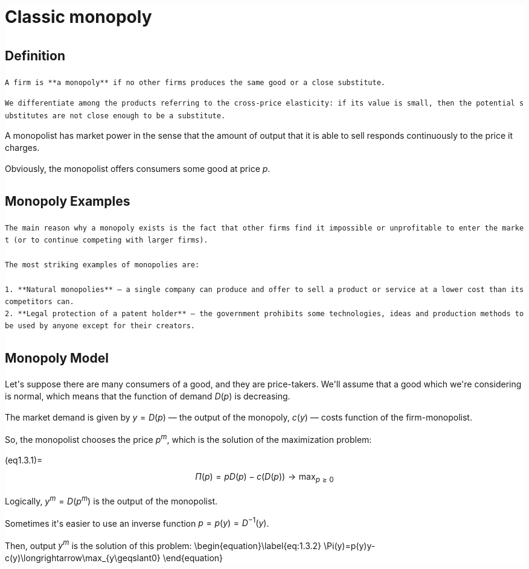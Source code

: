 # Classic monopoly

## Definition

```{prf:definition}
A firm is **a monopoly** if no other firms produces the same good or a close substitute.
```

```{note} 
We differentiate among the products referring to the cross-price elasticity: if its value is small, then the potential substitutes are not close enough to be a substitute.
```

A monopolist has market power in the sense that the amount of output that it is able to sell responds continuously to the price it charges.

Obviously, the monopolist offers consumers some good at price $p$. 

## Monopoly Examples

```{prf:example}
The main reason why a monopoly exists is the fact that other firms find it impossible or unprofitable to enter the market (or to continue competing with larger firms).

The most striking examples of monopolies are:

1. **Natural monopolies** — a single company can produce and offer to sell a product or service at a lower cost than its competitors can.
2. **Legal protection of a patent holder** — the government prohibits some technologies, ideas and production methods to be used by anyone except for their creators.
```

## Monopoly Model

Let's suppose there are many consumers of a good, and they are price-takers. We'll assume that a good which we're considering is normal, which means that the function of demand $D(p)$ is decreasing.

The market demand is given by $y=D(p)$ — the output of the monopoly, $c(y)$ — costs function of the firm-monopolist.

So, the monopolist chooses the price $p^m$, which is the solution of the maximization problem:

(eq1.3.1)=
$$
\Pi(p)=pD(p)-c(D(p))\longrightarrow\max_{p\geqslant0}
$$

Logically, $y^m=D(p^m)$ is the output of the monopolist.

Sometimes it's easier to use an inverse function $p=p(y)=D^{-1}(y)$.

Then, output $y^m$ is the solution of this problem:
\begin{equation}\label{eq:1.3.2}
\Pi(y)=p(y)y-c(y)\longrightarrow\max_{y\geqslant0}
\end{equation}

